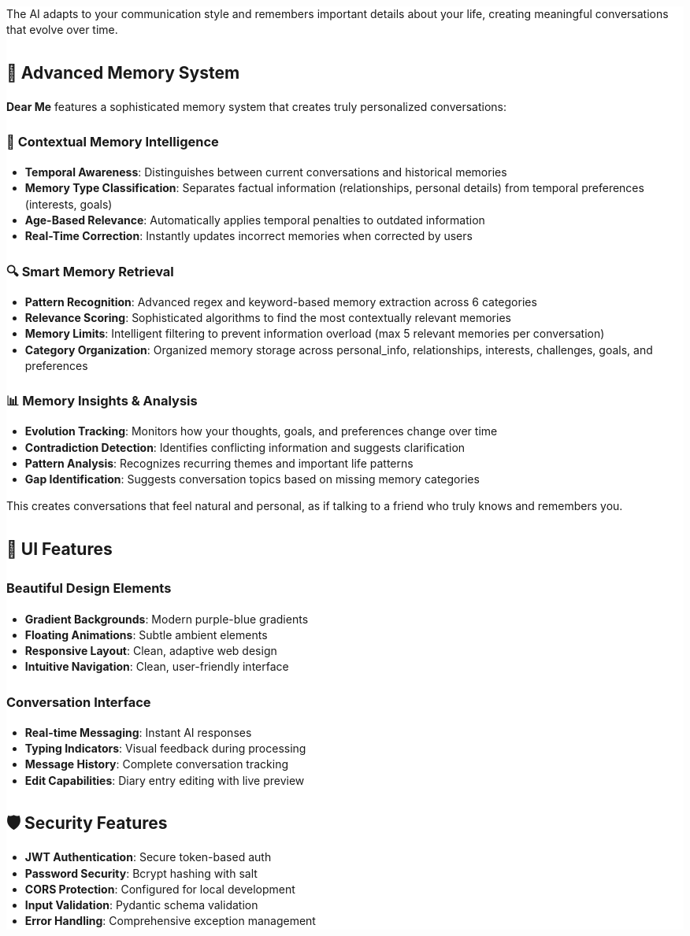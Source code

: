 The AI adapts to your communication style and remembers important details about your life, creating meaningful conversations that evolve over time.

## 🧠 Advanced Memory System

**Dear Me** features a sophisticated memory system that creates truly personalized conversations:

### 🎯 **Contextual Memory Intelligence**
- **Temporal Awareness**: Distinguishes between current conversations and historical memories
- **Memory Type Classification**: Separates factual information (relationships, personal details) from temporal preferences (interests, goals)
- **Age-Based Relevance**: Automatically applies temporal penalties to outdated information
- **Real-Time Correction**: Instantly updates incorrect memories when corrected by users

### 🔍 **Smart Memory Retrieval**
- **Pattern Recognition**: Advanced regex and keyword-based memory extraction across 6 categories
- **Relevance Scoring**: Sophisticated algorithms to find the most contextually relevant memories
- **Memory Limits**: Intelligent filtering to prevent information overload (max 5 relevant memories per conversation)
- **Category Organization**: Organized memory storage across personal_info, relationships, interests, challenges, goals, and preferences

### 📊 **Memory Insights & Analysis**
- **Evolution Tracking**: Monitors how your thoughts, goals, and preferences change over time
- **Contradiction Detection**: Identifies conflicting information and suggests clarification
- **Pattern Analysis**: Recognizes recurring themes and important life patterns
- **Gap Identification**: Suggests conversation topics based on missing memory categories

This creates conversations that feel natural and personal, as if talking to a friend who truly knows and remembers you.

## 🎨 UI Features

### Beautiful Design Elements
- **Gradient Backgrounds**: Modern purple-blue gradients
- **Floating Animations**: Subtle ambient elements
- **Responsive Layout**: Clean, adaptive web design
- **Intuitive Navigation**: Clean, user-friendly interface

### Conversation Interface
- **Real-time Messaging**: Instant AI responses
- **Typing Indicators**: Visual feedback during processing
- **Message History**: Complete conversation tracking
- **Edit Capabilities**: Diary entry editing with live preview

## 🛡️ Security Features

- **JWT Authentication**: Secure token-based auth
- **Password Security**: Bcrypt hashing with salt
- **CORS Protection**: Configured for local development
- **Input Validation**: Pydantic schema validation
- **Error Handling**: Comprehensive exception management
